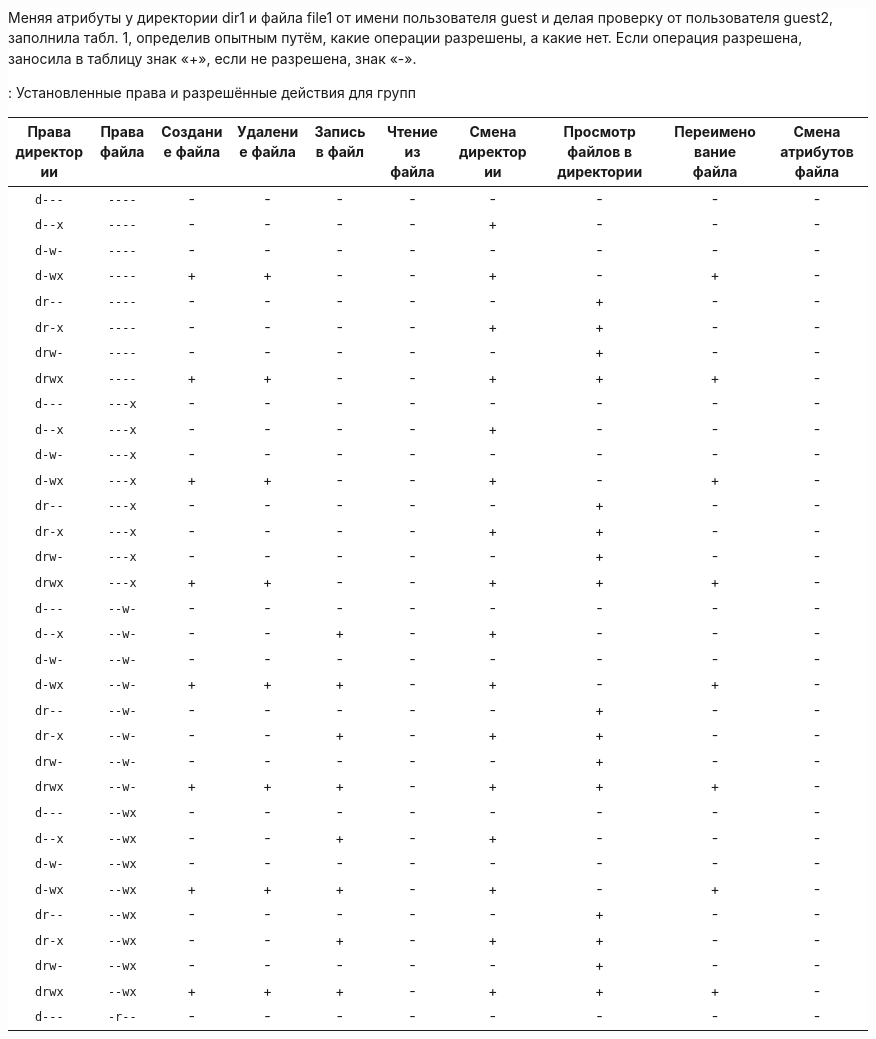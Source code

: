 Меняя атрибуты у директории dir1 и файла file1 от имени пользователя guest и делая проверку от пользователя guest2, заполнила табл. 1, определив опытным путём, какие операции разрешены, а какие нет. Если операция разрешена, заносила в таблицу знак «+», если не разрешена, знак «-».

: Установленные права и разрешённые действия для групп

|Права директории|Права файла|Создание файла|Удаление файла|Запись в файл|Чтение из файла|Смена директории|Просмотр файлов в директории|Переименование файла|Смена атрибутов файла|
|   :---:  |   :---:  |:---:|:---:|:---:|:---:|:---:|:---:|:---:|:---:|
|```d---```|```----```| - | - | - | - | - | - | - | - |
|```d--x```|```----```| - | - | - | - | + | - | - | - |
|```d-w-```|```----```| - | - | - | - | - | - | - | - |
|```d-wx```|```----```| + | + | - | - | + | - | + | - |
|```dr--```|```----```| - | - | - | - | - | + | - | - |
|```dr-x```|```----```| - | - | - | - | + | + | - | - |
|```drw-```|```----```| - | - | - | - | - | + | - | - |
|```drwx```|```----```| + | + | - | - | + | + | + | - |
|```d---```|```---x```| - | - | - | - | - | - | - | - |
|```d--x```|```---x```| - | - | - | - | + | - | - | - |
|```d-w-```|```---x```| - | - | - | - | - | - | - | - |
|```d-wx```|```---x```| + | + | - | - | + | - | + | - |
|```dr--```|```---x```| - | - | - | - | - | + | - | - |
|```dr-x```|```---x```| - | - | - | - | + | + | - | - |
|```drw-```|```---x```| - | - | - | - | - | + | - | - |
|```drwx```|```---x```| + | + | - | - | + | + | + | - |
|```d---```|```--w-```| - | - | - | - | - | - | - | - |
|```d--x```|```--w-```| - | - | + | - | + | - | - | - |
|```d-w-```|```--w-```| - | - | - | - | - | - | - | - |
|```d-wx```|```--w-```| + | + | + | - | + | - | + | - |
|```dr--```|```--w-```| - | - | - | - | - | + | - | - |
|```dr-x```|```--w-```| - | - | + | - | + | + | - | - |
|```drw-```|```--w-```| - | - | - | - | - | + | - | - |
|```drwx```|```--w-```| + | + | + | - | + | + | + | - |
|```d---```|```--wx```| - | - | - | - | - | - | - | - |
|```d--x```|```--wx```| - | - | + | - | + | - | - | - |
|```d-w-```|```--wx```| - | - | - | - | - | - | - | - |
|```d-wx```|```--wx```| + | + | + | - | + | - | + | - |
|```dr--```|```--wx```| - | - | - | - | - | + | - | - |
|```dr-x```|```--wx```| - | - | + | - | + | + | - | - |
|```drw-```|```--wx```| - | - | - | - | - | + | - | - |
|```drwx```|```--wx```| + | + | + | - | + | + | + | - |
|```d---```|```-r--```| - | - | - | - | - | - | - | - |